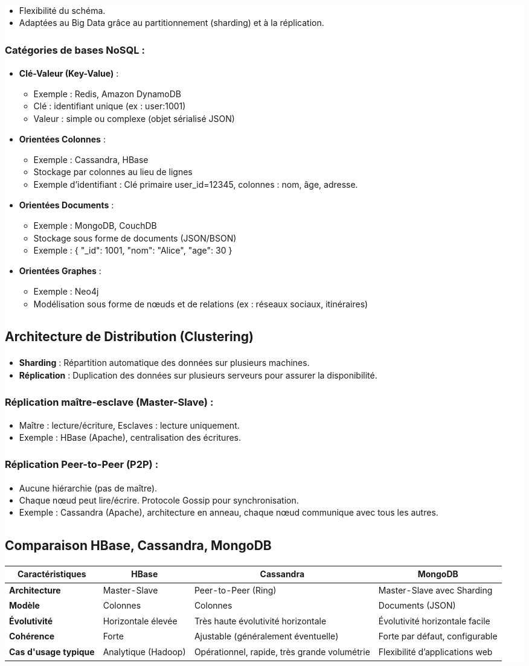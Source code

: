 - Flexibilité du schéma.
- Adaptées au Big Data grâce au partitionnement (sharding) et à la réplication.

### Catégories de bases NoSQL :

- **Clé-Valeur (Key-Value)** :
    - Exemple : Redis, Amazon DynamoDB
    - Clé : identifiant unique (ex : user:1001)
    - Valeur : simple ou complexe (objet sérialisé JSON)

- **Orientées Colonnes** :
    - Exemple : Cassandra, HBase
    - Stockage par colonnes au lieu de lignes
    - Exemple d’identifiant : Clé primaire user_id=12345, colonnes : nom, âge, adresse.

- **Orientées Documents** :
    - Exemple : MongoDB, CouchDB
    - Stockage sous forme de documents (JSON/BSON)
    - Exemple : { "_id": 1001, "nom": "Alice", "age": 30 }

- **Orientées Graphes** :
    - Exemple : Neo4j
    - Modélisation sous forme de nœuds et de relations (ex : réseaux sociaux, itinéraires)

## Architecture de Distribution (Clustering)

- **Sharding** : Répartition automatique des données sur plusieurs machines.
- **Réplication** : Duplication des données sur plusieurs serveurs pour assurer la disponibilité.

### Réplication maître-esclave (Master-Slave) :

- Maître : lecture/écriture, Esclaves : lecture uniquement.
- Exemple : HBase (Apache), centralisation des écritures.

### Réplication Peer-to-Peer (P2P) :

- Aucune hiérarchie (pas de maître).
- Chaque nœud peut lire/écrire. Protocole Gossip pour synchronisation.
- Exemple : Cassandra (Apache), architecture en anneau, chaque nœud communique avec tous les autres.

## Comparaison HBase, Cassandra, MongoDB

| Caractéristiques | HBase | Cassandra | MongoDB |
|------------------|-------|-----------|---------|
| **Architecture** | Master-Slave | Peer-to-Peer (Ring) | Master-Slave avec Sharding |
| **Modèle** | Colonnes | Colonnes | Documents (JSON) |
| **Évolutivité** | Horizontale élevée | Très haute évolutivité horizontale | Évolutivité horizontale facile |
| **Cohérence** | Forte | Ajustable (généralement éventuelle) | Forte par défaut, configurable |
| **Cas d'usage typique** | Analytique (Hadoop) | Opérationnel, rapide, très grande volumétrie | Flexibilité d’applications web |
